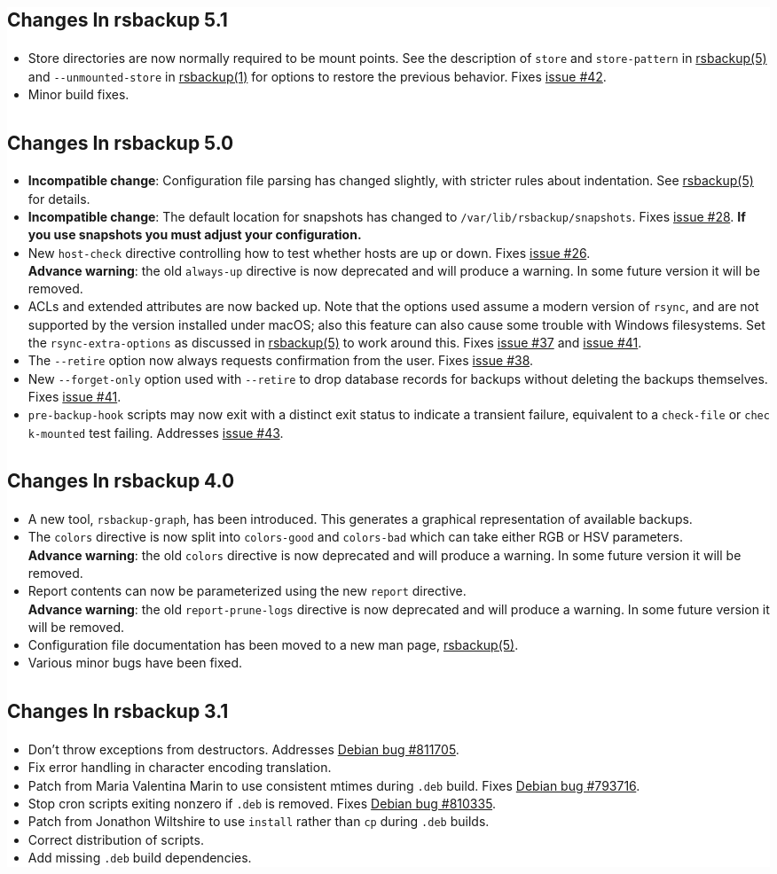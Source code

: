 ## Changes In rsbackup 5.1

* Store directories are now normally required to be mount points. See the description of `store` and `store-pattern` in [rsbackup(5)](rsbackup.5.html) and `--unmounted-store` in [rsbackup(1)](rsbackup.1.html) for options to restore the previous behavior. Fixes [issue #42](https://github.com/ewxrjk/rsbackup/issues/42).
* Minor build fixes.

## Changes In rsbackup 5.0

* **Incompatible change**: Configuration file parsing has changed slightly, with stricter rules about indentation. See [rsbackup(5)](rsbackup.5.html) for details.
* **Incompatible change**: The default location for snapshots has changed to `/var/lib/rsbackup/snapshots`. Fixes [issue #28](https://github.com/ewxrjk/rsbackup/issues/28). **If you use snapshots you must adjust your configuration.**
* New `host-check` directive controlling how to test whether hosts are up or down. Fixes [issue #26](https://github.com/ewxrjk/rsbackup/issues/26).  
**Advance warning**: the old `always-up` directive is now deprecated and will produce a warning. In some future version it will be removed.
* ACLs and extended attributes are now backed up. Note that the options used assume a modern version of `rsync`, and are not supported by the version installed under macOS; also this feature can also cause some trouble with Windows filesystems. Set the `rsync-extra-options` as discussed in [rsbackup(5)](rsbackup.5.html) to work around this. Fixes [issue #37](https://github.com/ewxrjk/rsbackup/issues/37) and [issue #41](https://github.com/ewxrjk/rsbackup/issues/41).
* The `--retire` option now always requests confirmation from the user. Fixes [issue #38](https://github.com/ewxrjk/rsbackup/issues/38).
* New `--forget-only` option used with `--retire` to drop database records for backups without deleting the backups themselves. Fixes [issue #41](https://github.com/ewxrjk/rsbackup/issues/41).
* `pre-backup-hook` scripts may now exit with a distinct exit status to indicate a transient failure, equivalent to a `check-file` or `check-mounted` test failing. Addresses [issue #43](https://github.com/ewxrjk/rsbackup/issues/43).

## Changes In rsbackup 4.0

* A new tool, `rsbackup-graph`, has been introduced. This generates a graphical representation of available backups.
* The `colors` directive is now split into `colors-good` and `colors-bad` which can take either RGB or HSV parameters.  
**Advance warning**: the old `colors` directive is now deprecated and will produce a warning. In some future version it will be removed.
* Report contents can now be parameterized using the new `report` directive.  
**Advance warning**: the old `report-prune-logs` directive is now deprecated and will produce a warning. In some future version it will be removed.
* Configuration file documentation has been moved to a new man page, [rsbackup(5)](rsbackup.5.html).
* Various minor bugs have been fixed.

## Changes In rsbackup 3.1

* Don’t throw exceptions from destructors. Addresses [Debian bug #811705](https://bugs.debian.org/811705).
* Fix error handling in character encoding translation.
* Patch from Maria Valentina Marin to use consistent mtimes during `.deb` build. Fixes [Debian bug #793716](https://bugs.debian.org/793716).
* Stop cron scripts exiting nonzero if `.deb` is removed. Fixes [Debian bug #810335](https://bugs.debian.org/810335).
* Patch from Jonathon Wiltshire to use `install` rather than `cp` during `.deb` builds.
* Correct distribution of scripts.
* Add missing `.deb` build dependencies.
